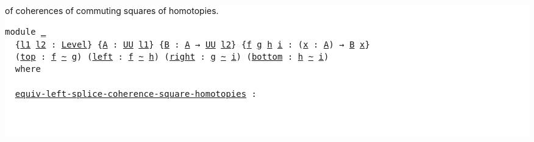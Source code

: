 of coherences of commuting squares of homotopies.

<pre class="Agda"><a id="14975" class="Keyword">module</a> <a id="14982" href="foundation.commuting-squares-of-homotopies.html#14982" class="Module">_</a>
  <a id="14986" class="Symbol">{</a><a id="14987" href="foundation.commuting-squares-of-homotopies.html#14987" class="Bound">l1</a> <a id="14990" href="foundation.commuting-squares-of-homotopies.html#14990" class="Bound">l2</a> <a id="14993" class="Symbol">:</a> <a id="14995" href="Agda.Primitive.html#742" class="Postulate">Level</a><a id="15000" class="Symbol">}</a> <a id="15002" class="Symbol">{</a><a id="15003" href="foundation.commuting-squares-of-homotopies.html#15003" class="Bound">A</a> <a id="15005" class="Symbol">:</a> <a id="15007" href="Agda.Primitive.html#388" class="Primitive">UU</a> <a id="15010" href="foundation.commuting-squares-of-homotopies.html#14987" class="Bound">l1</a><a id="15012" class="Symbol">}</a> <a id="15014" class="Symbol">{</a><a id="15015" href="foundation.commuting-squares-of-homotopies.html#15015" class="Bound">B</a> <a id="15017" class="Symbol">:</a> <a id="15019" href="foundation.commuting-squares-of-homotopies.html#15003" class="Bound">A</a> <a id="15021" class="Symbol">→</a> <a id="15023" href="Agda.Primitive.html#388" class="Primitive">UU</a> <a id="15026" href="foundation.commuting-squares-of-homotopies.html#14990" class="Bound">l2</a><a id="15028" class="Symbol">}</a> <a id="15030" class="Symbol">{</a><a id="15031" href="foundation.commuting-squares-of-homotopies.html#15031" class="Bound">f</a> <a id="15033" href="foundation.commuting-squares-of-homotopies.html#15033" class="Bound">g</a> <a id="15035" href="foundation.commuting-squares-of-homotopies.html#15035" class="Bound">h</a> <a id="15037" href="foundation.commuting-squares-of-homotopies.html#15037" class="Bound">i</a> <a id="15039" class="Symbol">:</a> <a id="15041" class="Symbol">(</a><a id="15042" href="foundation.commuting-squares-of-homotopies.html#15042" class="Bound">x</a> <a id="15044" class="Symbol">:</a> <a id="15046" href="foundation.commuting-squares-of-homotopies.html#15003" class="Bound">A</a><a id="15047" class="Symbol">)</a> <a id="15049" class="Symbol">→</a> <a id="15051" href="foundation.commuting-squares-of-homotopies.html#15015" class="Bound">B</a> <a id="15053" href="foundation.commuting-squares-of-homotopies.html#15042" class="Bound">x</a><a id="15054" class="Symbol">}</a>
  <a id="15058" class="Symbol">(</a><a id="15059" href="foundation.commuting-squares-of-homotopies.html#15059" class="Bound">top</a> <a id="15063" class="Symbol">:</a> <a id="15065" href="foundation.commuting-squares-of-homotopies.html#15031" class="Bound">f</a> <a id="15067" href="foundation-core.homotopies.html#2535" class="Function Operator">~</a> <a id="15069" href="foundation.commuting-squares-of-homotopies.html#15033" class="Bound">g</a><a id="15070" class="Symbol">)</a> <a id="15072" class="Symbol">(</a><a id="15073" href="foundation.commuting-squares-of-homotopies.html#15073" class="Bound">left</a> <a id="15078" class="Symbol">:</a> <a id="15080" href="foundation.commuting-squares-of-homotopies.html#15031" class="Bound">f</a> <a id="15082" href="foundation-core.homotopies.html#2535" class="Function Operator">~</a> <a id="15084" href="foundation.commuting-squares-of-homotopies.html#15035" class="Bound">h</a><a id="15085" class="Symbol">)</a> <a id="15087" class="Symbol">(</a><a id="15088" href="foundation.commuting-squares-of-homotopies.html#15088" class="Bound">right</a> <a id="15094" class="Symbol">:</a> <a id="15096" href="foundation.commuting-squares-of-homotopies.html#15033" class="Bound">g</a> <a id="15098" href="foundation-core.homotopies.html#2535" class="Function Operator">~</a> <a id="15100" href="foundation.commuting-squares-of-homotopies.html#15037" class="Bound">i</a><a id="15101" class="Symbol">)</a> <a id="15103" class="Symbol">(</a><a id="15104" href="foundation.commuting-squares-of-homotopies.html#15104" class="Bound">bottom</a> <a id="15111" class="Symbol">:</a> <a id="15113" href="foundation.commuting-squares-of-homotopies.html#15035" class="Bound">h</a> <a id="15115" href="foundation-core.homotopies.html#2535" class="Function Operator">~</a> <a id="15117" href="foundation.commuting-squares-of-homotopies.html#15037" class="Bound">i</a><a id="15118" class="Symbol">)</a>
  <a id="15122" class="Keyword">where</a>

  <a id="15131" href="foundation.commuting-squares-of-homotopies.html#15131" class="Function">equiv-left-splice-coherence-square-homotopies</a> <a id="15177" class="Symbol">:</a>